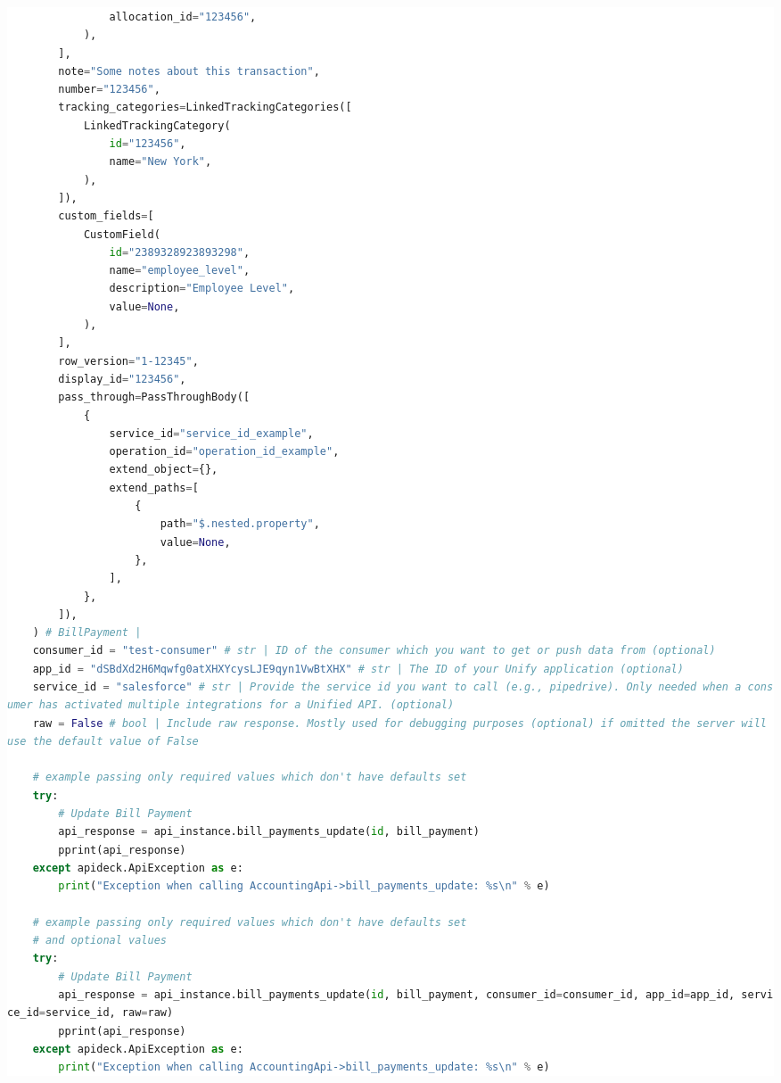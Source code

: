 ```python
                allocation_id="123456",
            ),
        ],
        note="Some notes about this transaction",
        number="123456",
        tracking_categories=LinkedTrackingCategories([
            LinkedTrackingCategory(
                id="123456",
                name="New York",
            ),
        ]),
        custom_fields=[
            CustomField(
                id="2389328923893298",
                name="employee_level",
                description="Employee Level",
                value=None,
            ),
        ],
        row_version="1-12345",
        display_id="123456",
        pass_through=PassThroughBody([
            {
                service_id="service_id_example",
                operation_id="operation_id_example",
                extend_object={},
                extend_paths=[
                    {
                        path="$.nested.property",
                        value=None,
                    },
                ],
            },
        ]),
    ) # BillPayment | 
    consumer_id = "test-consumer" # str | ID of the consumer which you want to get or push data from (optional)
    app_id = "dSBdXd2H6Mqwfg0atXHXYcysLJE9qyn1VwBtXHX" # str | The ID of your Unify application (optional)
    service_id = "salesforce" # str | Provide the service id you want to call (e.g., pipedrive). Only needed when a consumer has activated multiple integrations for a Unified API. (optional)
    raw = False # bool | Include raw response. Mostly used for debugging purposes (optional) if omitted the server will use the default value of False

    # example passing only required values which don't have defaults set
    try:
        # Update Bill Payment
        api_response = api_instance.bill_payments_update(id, bill_payment)
        pprint(api_response)
    except apideck.ApiException as e:
        print("Exception when calling AccountingApi->bill_payments_update: %s\n" % e)

    # example passing only required values which don't have defaults set
    # and optional values
    try:
        # Update Bill Payment
        api_response = api_instance.bill_payments_update(id, bill_payment, consumer_id=consumer_id, app_id=app_id, service_id=service_id, raw=raw)
        pprint(api_response)
    except apideck.ApiException as e:
        print("Exception when calling AccountingApi->bill_payments_update: %s\n" % e)
```
